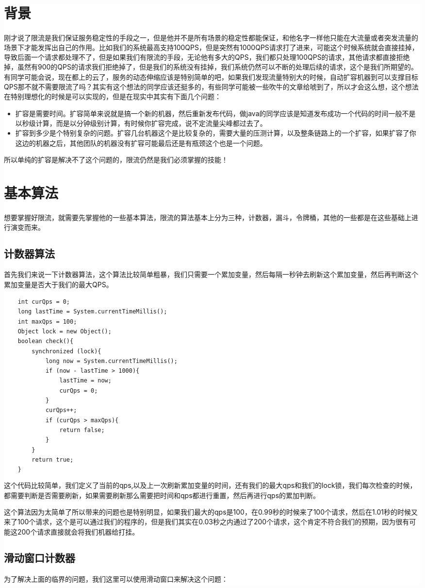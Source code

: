 # 背景
刚才说了限流是我们保证服务稳定性的手段之一，但是他并不是所有场景的稳定性都能保证，和他名字一样他只能在大流量或者突发流量的场景下才能发挥出自己的作用。比如我们的系统最高支持100QPS，但是突然有1000QPS请求打了进来，可能这个时候系统就会直接挂掉，导致后面一个请求都处理不了，但是如果我们有限流的手段，无论他有多大的QPS，我们都只处理100QPS的请求，其他请求都直接拒绝掉，虽然有900的QPS的请求我们拒绝掉了，但是我们的系统没有挂掉，我们系统仍然可以不断的处理后续的请求，这个是我们所期望的。有同学可能会说，现在都上的云了，服务的动态伸缩应该是特别简单的吧，如果我们发现流量特别大的时候，自动扩容机器到可以支撑目标QPS那不就不需要限流了吗？其实有这个想法的同学应该还挺多的，有些同学可能被一些吹牛的文章给唬到了，所以才会这么想，这个想法在特别理想化的时候是可以实现的，但是在现实中其实有下面几个问题：

-   扩容是需要时间。扩容简单来说就是搞一个新的机器，然后重新发布代码，做java的同学应该是知道发布成功一个代码的时间一般不是以秒级计算，而是以分钟级别计算，有时候你扩容完成，说不定流量尖峰都过去了。
-   扩容到多少是个特别复杂的问题。扩容几台机器这个是比较复杂的，需要大量的压测计算，以及整条链路上的一个扩容，如果扩容了你这边的机器之后，其他团队的机器没有扩容可能最后还是有瓶颈这个也是一个问题。

所以单纯的扩容是解决不了这个问题的，限流仍然是我们必须掌握的技能！

# 基本算法
想要掌握好限流，就需要先掌握他的一些基本算法，限流的算法基本上分为三种，计数器，漏斗，令牌桶，其他的一些都是在这些基础上进行演变而来。

## 计数器算法

首先我们来说一下计数器算法，这个算法比较简单粗暴，我们只需要一个累加变量，然后每隔一秒钟去刷新这个累加变量，然后再判断这个累加变量是否大于我们的最大QPS。

```text
    int curQps = 0;
    long lastTime = System.currentTimeMillis();
    int maxQps = 100;
    Object lock = new Object();
    boolean check(){
        synchronized (lock){
            long now = System.currentTimeMillis();
            if (now - lastTime > 1000){
                lastTime = now;
                curQps = 0;
            }
            curQps++;
            if (curQps > maxQps){
                return false;
            }
        }
        return true;
    }
```

这个代码比较简单，我们定义了当前的qps,以及上一次刷新累加变量的时间，还有我们的最大qps和我们的lock锁，我们每次检查的时候，都需要判断是否需要刷新，如果需要刷新那么需要把时间和qps都进行重置，然后再进行qps的累加判断。

这个算法因为太简单了所以带来的问题也是特别明显，如果我们最大的qps是100，在0.99秒的时候来了100个请求，然后在1.01秒的时候又来了100个请求，这个是可以通过我们的程序的，但是我们其实在0.03秒之内通过了200个请求，这个肯定不符合我们的预期，因为很有可能这200个请求直接就会将我们机器给打挂。

## 滑动窗口计数器

为了解决上面的临界的问题，我们这里可以使用滑动窗口来解决这个问题：

